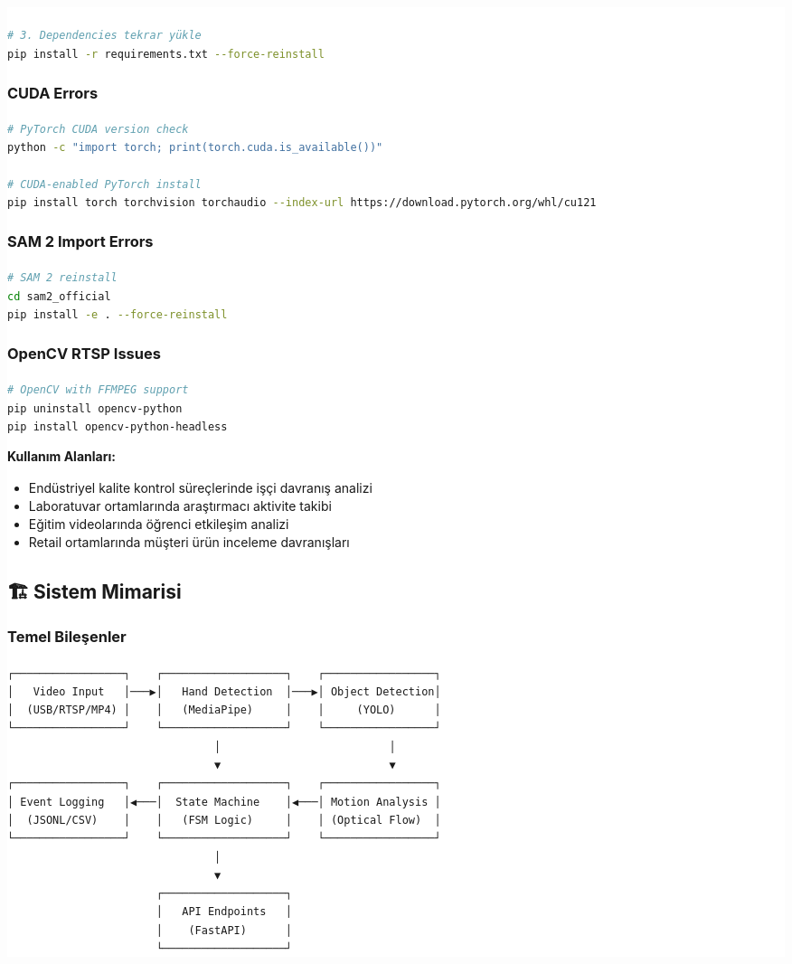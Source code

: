 ```bash

# 3. Dependencies tekrar yükle
pip install -r requirements.txt --force-reinstall
```

### CUDA Errors
```bash
# PyTorch CUDA version check
python -c "import torch; print(torch.cuda.is_available())"

# CUDA-enabled PyTorch install
pip install torch torchvision torchaudio --index-url https://download.pytorch.org/whl/cu121
```

### SAM 2 Import Errors
```bash
# SAM 2 reinstall
cd sam2_official
pip install -e . --force-reinstall
```

### OpenCV RTSP Issues
```bash
# OpenCV with FFMPEG support
pip uninstall opencv-python
pip install opencv-python-headless
```

**Kullanım Alanları:**
- Endüstriyel kalite kontrol süreçlerinde işçi davranış analizi
- Laboratuvar ortamlarında araştırmacı aktivite takibi
- Eğitim videolarında öğrenci etkileşim analizi
- Retail ortamlarında müşteri ürün inceleme davranışları

## 🏗️ Sistem Mimarisi

### Temel Bileşenler

```
┌─────────────────┐    ┌───────────────────┐    ┌─────────────────┐
│   Video Input   │───▶│   Hand Detection  │───▶│ Object Detection│
│  (USB/RTSP/MP4) │    │   (MediaPipe)     │    │     (YOLO)      │
└─────────────────┘    └───────────────────┘    └─────────────────┘
                                │                          │
                                ▼                          ▼
┌─────────────────┐    ┌───────────────────┐    ┌─────────────────┐
│ Event Logging   │◀───│  State Machine    │◀───│ Motion Analysis │
│  (JSONL/CSV)    │    │   (FSM Logic)     │    │ (Optical Flow)  │
└─────────────────┘    └───────────────────┘    └─────────────────┘
                                │
                                ▼
                       ┌───────────────────┐
                       │   API Endpoints   │
                       │    (FastAPI)      │
                       └───────────────────┘
```
